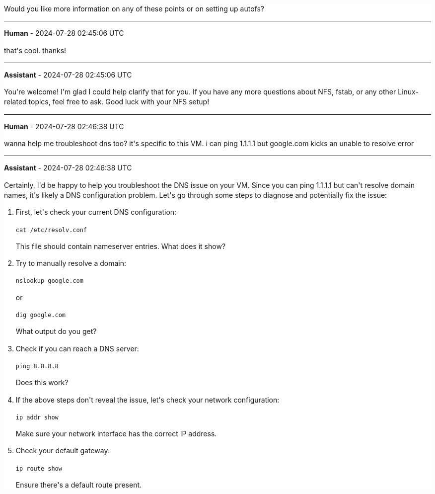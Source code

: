 Would you like more information on any of these points or on setting up autofs?

---

**Human** - 2024-07-28 02:45:06 UTC

that's cool. thanks!

---

**Assistant** - 2024-07-28 02:45:06 UTC

 You're welcome! I'm glad I could help clarify that for you. If you have any more questions about NFS, fstab, or any other Linux-related topics, feel free to ask. Good luck with your NFS setup!

---

**Human** - 2024-07-28 02:46:38 UTC

wanna help me troubleshoot dns too? it's specific to this VM. i can ping 1.1.1.1 but google.com kicks an unable to resolve error

---

**Assistant** - 2024-07-28 02:46:38 UTC

 Certainly, I'd be happy to help you troubleshoot the DNS issue on your VM. Since you can ping 1.1.1.1 but can't resolve domain names, it's likely a DNS configuration problem. Let's go through some steps to diagnose and potentially fix the issue:

1. First, let's check your current DNS configuration:
   ```
   cat /etc/resolv.conf
   ```
   This file should contain nameserver entries. What does it show?

2. Try to manually resolve a domain:
   ```
   nslookup google.com
   ```
   or
   ```
   dig google.com
   ```
   What output do you get?

3. Check if you can reach a DNS server:
   ```
   ping 8.8.8.8
   ```
   Does this work?

4. If the above steps don't reveal the issue, let's check your network configuration:
   ```
   ip addr show
   ```
   Make sure your network interface has the correct IP address.

5. Check your default gateway:
   ```
   ip route show
   ```
   Ensure there's a default route present.
